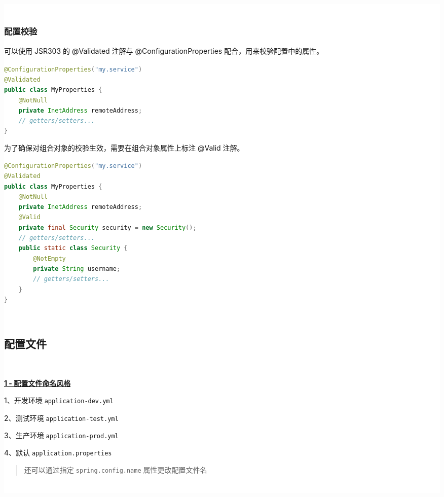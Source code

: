 

<br>

### 配置校验

可以使用 JSR303 的 @Validated 注解与 @ConfigurationProperties 配合，用来校验配置中的属性。

```java
@ConfigurationProperties("my.service")
@Validated
public class MyProperties {
    @NotNull
    private InetAddress remoteAddress;
    // getters/setters...
}
```

为了确保对组合对象的校验生效，需要在组合对象属性上标注 @Valid 注解。

```java
@ConfigurationProperties("my.service")
@Validated
public class MyProperties {
    @NotNull
    private InetAddress remoteAddress;
    @Valid
    private final Security security = new Security();
    // getters/setters...
    public static class Security {
        @NotEmpty
        private String username;
        // getters/setters...
    }
}
```



<br>

## 配置文件

<br>

**<u>1 - 配置文件命名风格</u>**

1、开发环境 `application-dev.yml`

2、测试环境 `application-test.yml`

3、生产环境 `application-prod.yml`

4、默认 `application.properties`

> 还可以通过指定 `spring.config.name` 属性更改配置文件名



<br>
